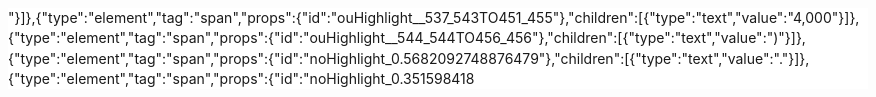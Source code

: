 "}]},{"type":"element","tag":"span","props":{"id":"ouHighlight__537_543TO451_455"},"children":[{"type":"text","value":"4,000"}]},{"type":"element","tag":"span","props":{"id":"ouHighlight__544_544TO456_456"},"children":[{"type":"text","value":")"}]},{"type":"element","tag":"span","props":{"id":"noHighlight_0.5682092748876479"},"children":[{"type":"text","value":"."}]},{"type":"element","tag":"span","props":{"id":"noHighlight_0.351598418